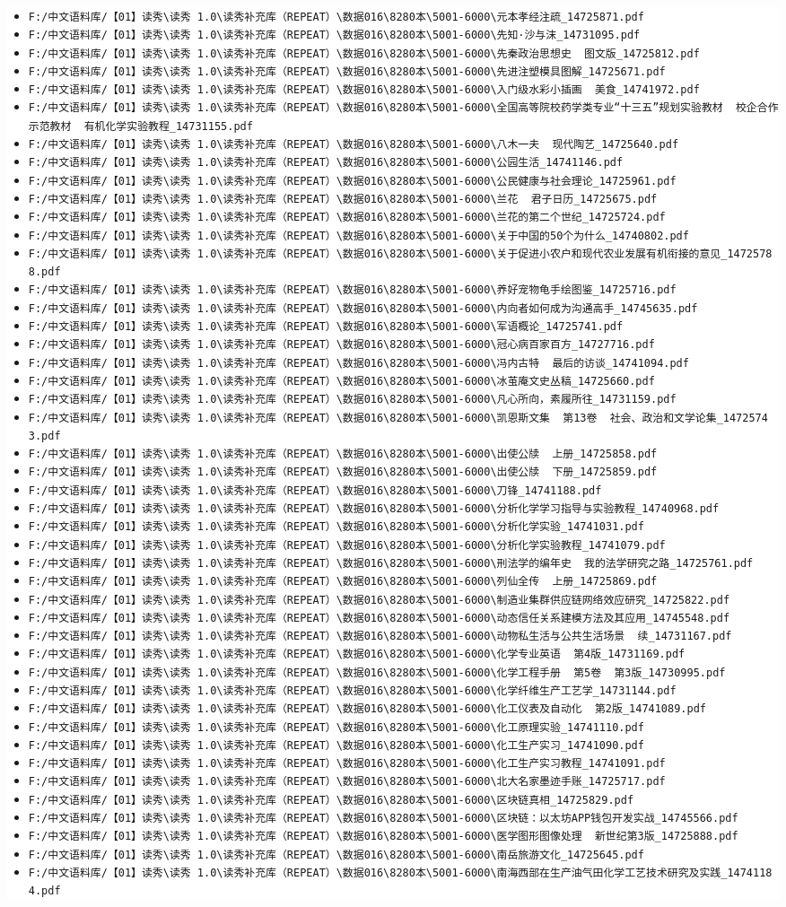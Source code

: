 - `F:/中文语料库/【01】读秀\读秀 1.0\读秀补充库（REPEAT）\数据016\8280本\5001-6000\元本孝经注疏_14725871.pdf`
- `F:/中文语料库/【01】读秀\读秀 1.0\读秀补充库（REPEAT）\数据016\8280本\5001-6000\先知·沙与沫_14731095.pdf`
- `F:/中文语料库/【01】读秀\读秀 1.0\读秀补充库（REPEAT）\数据016\8280本\5001-6000\先秦政治思想史  图文版_14725812.pdf`
- `F:/中文语料库/【01】读秀\读秀 1.0\读秀补充库（REPEAT）\数据016\8280本\5001-6000\先进注塑模具图解_14725671.pdf`
- `F:/中文语料库/【01】读秀\读秀 1.0\读秀补充库（REPEAT）\数据016\8280本\5001-6000\入门级水彩小插画  美食_14741972.pdf`
- `F:/中文语料库/【01】读秀\读秀 1.0\读秀补充库（REPEAT）\数据016\8280本\5001-6000\全国高等院校药学类专业“十三五”规划实验教材  校企合作示范教材  有机化学实验教程_14731155.pdf`
- `F:/中文语料库/【01】读秀\读秀 1.0\读秀补充库（REPEAT）\数据016\8280本\5001-6000\八木一夫  现代陶艺_14725640.pdf`
- `F:/中文语料库/【01】读秀\读秀 1.0\读秀补充库（REPEAT）\数据016\8280本\5001-6000\公园生活_14741146.pdf`
- `F:/中文语料库/【01】读秀\读秀 1.0\读秀补充库（REPEAT）\数据016\8280本\5001-6000\公民健康与社会理论_14725961.pdf`
- `F:/中文语料库/【01】读秀\读秀 1.0\读秀补充库（REPEAT）\数据016\8280本\5001-6000\兰花  君子日历_14725675.pdf`
- `F:/中文语料库/【01】读秀\读秀 1.0\读秀补充库（REPEAT）\数据016\8280本\5001-6000\兰花的第二个世纪_14725724.pdf`
- `F:/中文语料库/【01】读秀\读秀 1.0\读秀补充库（REPEAT）\数据016\8280本\5001-6000\关于中国的50个为什么_14740802.pdf`
- `F:/中文语料库/【01】读秀\读秀 1.0\读秀补充库（REPEAT）\数据016\8280本\5001-6000\关于促进小农户和现代农业发展有机衔接的意见_14725788.pdf`
- `F:/中文语料库/【01】读秀\读秀 1.0\读秀补充库（REPEAT）\数据016\8280本\5001-6000\养好宠物龟手绘图鉴_14725716.pdf`
- `F:/中文语料库/【01】读秀\读秀 1.0\读秀补充库（REPEAT）\数据016\8280本\5001-6000\内向者如何成为沟通高手_14745635.pdf`
- `F:/中文语料库/【01】读秀\读秀 1.0\读秀补充库（REPEAT）\数据016\8280本\5001-6000\军语概论_14725741.pdf`
- `F:/中文语料库/【01】读秀\读秀 1.0\读秀补充库（REPEAT）\数据016\8280本\5001-6000\冠心病百家百方_14727716.pdf`
- `F:/中文语料库/【01】读秀\读秀 1.0\读秀补充库（REPEAT）\数据016\8280本\5001-6000\冯内古特  最后的访谈_14741094.pdf`
- `F:/中文语料库/【01】读秀\读秀 1.0\读秀补充库（REPEAT）\数据016\8280本\5001-6000\冰茧庵文史丛稿_14725660.pdf`
- `F:/中文语料库/【01】读秀\读秀 1.0\读秀补充库（REPEAT）\数据016\8280本\5001-6000\凡心所向，素履所往_14731159.pdf`
- `F:/中文语料库/【01】读秀\读秀 1.0\读秀补充库（REPEAT）\数据016\8280本\5001-6000\凯恩斯文集  第13卷  社会、政治和文学论集_14725743.pdf`
- `F:/中文语料库/【01】读秀\读秀 1.0\读秀补充库（REPEAT）\数据016\8280本\5001-6000\出使公牍  上册_14725858.pdf`
- `F:/中文语料库/【01】读秀\读秀 1.0\读秀补充库（REPEAT）\数据016\8280本\5001-6000\出使公牍  下册_14725859.pdf`
- `F:/中文语料库/【01】读秀\读秀 1.0\读秀补充库（REPEAT）\数据016\8280本\5001-6000\刀锋_14741188.pdf`
- `F:/中文语料库/【01】读秀\读秀 1.0\读秀补充库（REPEAT）\数据016\8280本\5001-6000\分析化学学习指导与实验教程_14740968.pdf`
- `F:/中文语料库/【01】读秀\读秀 1.0\读秀补充库（REPEAT）\数据016\8280本\5001-6000\分析化学实验_14741031.pdf`
- `F:/中文语料库/【01】读秀\读秀 1.0\读秀补充库（REPEAT）\数据016\8280本\5001-6000\分析化学实验教程_14741079.pdf`
- `F:/中文语料库/【01】读秀\读秀 1.0\读秀补充库（REPEAT）\数据016\8280本\5001-6000\刑法学的编年史  我的法学研究之路_14725761.pdf`
- `F:/中文语料库/【01】读秀\读秀 1.0\读秀补充库（REPEAT）\数据016\8280本\5001-6000\列仙全传  上册_14725869.pdf`
- `F:/中文语料库/【01】读秀\读秀 1.0\读秀补充库（REPEAT）\数据016\8280本\5001-6000\制造业集群供应链网络效应研究_14725822.pdf`
- `F:/中文语料库/【01】读秀\读秀 1.0\读秀补充库（REPEAT）\数据016\8280本\5001-6000\动态信任关系建模方法及其应用_14745548.pdf`
- `F:/中文语料库/【01】读秀\读秀 1.0\读秀补充库（REPEAT）\数据016\8280本\5001-6000\动物私生活与公共生活场景  续_14731167.pdf`
- `F:/中文语料库/【01】读秀\读秀 1.0\读秀补充库（REPEAT）\数据016\8280本\5001-6000\化学专业英语  第4版_14731169.pdf`
- `F:/中文语料库/【01】读秀\读秀 1.0\读秀补充库（REPEAT）\数据016\8280本\5001-6000\化学工程手册  第5卷  第3版_14730995.pdf`
- `F:/中文语料库/【01】读秀\读秀 1.0\读秀补充库（REPEAT）\数据016\8280本\5001-6000\化学纤维生产工艺学_14731144.pdf`
- `F:/中文语料库/【01】读秀\读秀 1.0\读秀补充库（REPEAT）\数据016\8280本\5001-6000\化工仪表及自动化  第2版_14741089.pdf`
- `F:/中文语料库/【01】读秀\读秀 1.0\读秀补充库（REPEAT）\数据016\8280本\5001-6000\化工原理实验_14741110.pdf`
- `F:/中文语料库/【01】读秀\读秀 1.0\读秀补充库（REPEAT）\数据016\8280本\5001-6000\化工生产实习_14741090.pdf`
- `F:/中文语料库/【01】读秀\读秀 1.0\读秀补充库（REPEAT）\数据016\8280本\5001-6000\化工生产实习教程_14741091.pdf`
- `F:/中文语料库/【01】读秀\读秀 1.0\读秀补充库（REPEAT）\数据016\8280本\5001-6000\北大名家墨迹手账_14725717.pdf`
- `F:/中文语料库/【01】读秀\读秀 1.0\读秀补充库（REPEAT）\数据016\8280本\5001-6000\区块链真相_14725829.pdf`
- `F:/中文语料库/【01】读秀\读秀 1.0\读秀补充库（REPEAT）\数据016\8280本\5001-6000\区块链：以太坊APP钱包开发实战_14745566.pdf`
- `F:/中文语料库/【01】读秀\读秀 1.0\读秀补充库（REPEAT）\数据016\8280本\5001-6000\医学图形图像处理  新世纪第3版_14725888.pdf`
- `F:/中文语料库/【01】读秀\读秀 1.0\读秀补充库（REPEAT）\数据016\8280本\5001-6000\南岳旅游文化_14725645.pdf`
- `F:/中文语料库/【01】读秀\读秀 1.0\读秀补充库（REPEAT）\数据016\8280本\5001-6000\南海西部在生产油气田化学工艺技术研究及实践_14741184.pdf`
